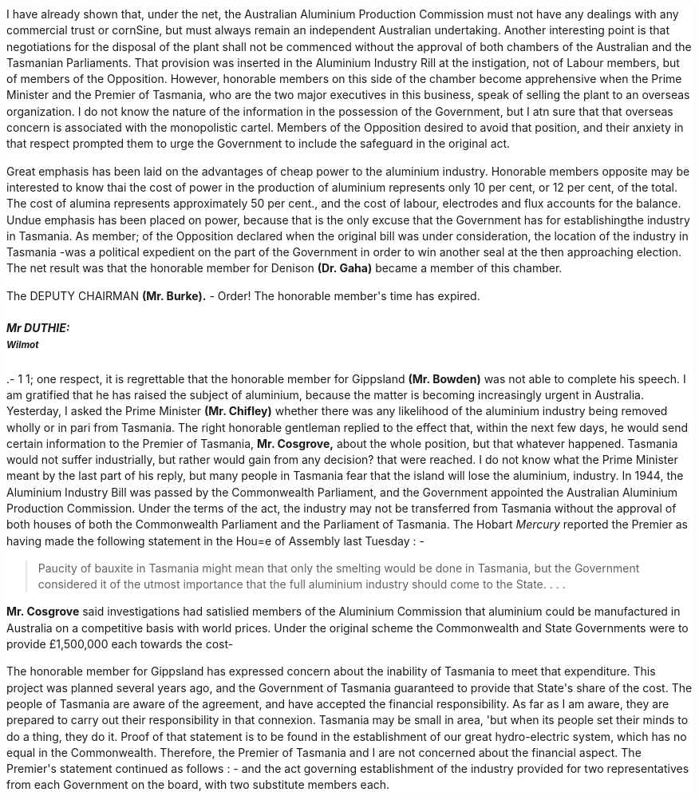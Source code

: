 I have already shown that, under the net, the Australian Aluminium Production Commission must not have any dealings with any commercial trust or cornSine, but must always remain an independent Australian undertaking. Another interesting point is that negotiations for the disposal of the plant shall not be commenced without the approval of both chambers of the Australian and the Tasmanian Parliaments. That provision was inserted in the Aluminium Industry Rill at the instigation, not of Labour members, but of members of the Opposition. However, honorable members on this side of the chamber become apprehensive when the Prime Minister and the Premier of Tasmania, who are the two major executives in this business, speak of selling the plant to an overseas organization. I do not know the nature of the information in the possession of the Government, but I atn sure that that overseas concern is associated with the monopolistic cartel. Members of the Opposition desired to avoid that position, and their anxiety in that respect prompted them to urge the Government to include the safeguard in the original act. 

Great emphasis has been laid on the advantages of cheap power to the aluminium industry. Honorable members opposite may be interested to know thai the cost of power in the production of aluminium represents only 10 per cent, or 12 per cent, of the total. The cost of alumina represents approximately 50 per cent., and the cost of labour, electrodes and flux accounts for the balance. Undue emphasis has been placed on power, because that is the only excuse that the Government has for establishingthe industry in Tasmania. As member; of the Opposition declared when the original bill was under consideration, the location of the industry in Tasmania -was a political expedient on the part of the Government in order to win another seal at the then approaching election. The net result was that the honorable member for Denison  **(Dr. Gaha)**  became a member of this chamber. 

The DEPUTY CHAIRMAN  **(Mr. Burke).**  - Order! The honorable member's time has expired. 

##### Mr DUTHIE:<br><small class="text-muted">Wilmot</small>

.- 1 1; one respect, it is regrettable that the honorable member for Gippsland  **(Mr. Bowden)**  was not able to complete his speech. I am gratified that he has raised the subject of aluminium, because the matter is becoming increasingly urgent in Australia. Yesterday, I asked the Prime Minister  **(Mr. Chifley)**  whether there was any likelihood of the aluminium industry being removed wholly or in pari from Tasmania. The right honorable gentleman replied to the effect that, within the next few days, he would send certain information to the Premier of Tasmania,  **Mr. Cosgrove,**  about the whole position, but that whatever happened. Tasmania would not suffer industrially, but rather would gain from any decision? that were reached. I do not know what the Prime Minister meant by the last part of his reply, but many people in Tasmania fear that the island will lose the aluminium, industry. In 1944, the Aluminium Industry Bill was passed by the Commonwealth Parliament, and the Government appointed the Australian Aluminium Production Commission. Under the terms of the act, the industry may not be transferred from Tasmania  without the approval of both houses of both the Commonwealth Parliament and the Parliament of Tasmania. The Hobart  *Mercury*  reported the Premier as having made the following statement in the Hou=e of Assembly last Tuesday : - 

  >Paucity of bauxite in Tasmania might mean that only the smelting would be done in Tasmania, but the Government considered it of the utmost importance that the full aluminium industry should come to the State. . . . 
  >
  >
 **Mr. Cosgrove** said investigations had satislied members of the Aluminium Commission that aluminium could be manufactured in Australia on a competitive basis with world prices. Under the original scheme the Commonwealth and State Governments were to provide £1,500,000 each towards the cost- 

The honorable member for Gippsland has expressed concern about the inability of Tasmania to meet that expenditure. This project was planned several years ago, and the Government of Tasmania guaranteed to provide that State's share of the cost. The people of Tasmania are aware of the agreement, and have accepted the financial responsibility. As far as I am aware, they are prepared to carry out their responsibility in that connexion. Tasmania may be small in area, 'but when its people set their minds to do a thing, they do it. Proof of that statement is to be found in the establishment of our great hydro-electric system, which has no equal in the Commonwealth. Therefore, the Premier of Tasmania and I are not concerned about the financial aspect. The Premier's statement continued as follows : - and the act governing establishment of the industry provided for two representatives from each Government on the board, with two substitute members each. 
